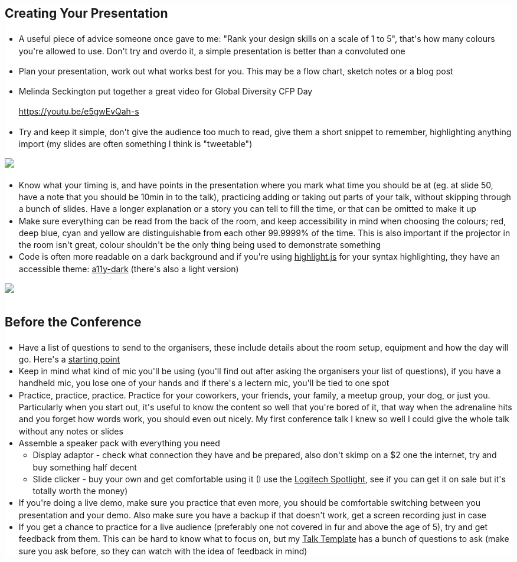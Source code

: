 ## Creating Your Presentation

- A useful piece of advice someone once gave to me: "Rank your design skills on a scale of 1 to 5", that's how many colours you're allowed to use. Don't try and overdo it, a simple presentation is better than a convoluted one
- Plan your presentation, work out what works best for you. This may be a flow chart, sketch notes or a blog post
- Melinda Seckington put together a great video for Global Diversity CFP Day

   https://youtu.be/e5gwEvQah-s

- Try and keep it simple, don't give the audience too much to read, give them a short snippet to remember, highlighting anything import (my slides are often something I think is "tweetable")

![](/img/speaking/css-grid-tweet-slide.png)

- Know what your timing is, and have points in the presentation where you mark what time you should be at (eg. at slide 50, have a note that you should be 10min in to the talk), practicing adding or taking out parts of your talk, without skipping through a bunch of slides. Have a longer explanation or a story you can tell to fill the time, or that can be omitted to make it up
- Make sure everything can be read from the back of the room, and keep accessibility in mind when choosing the colours; red, deep blue, cyan and yellow are distinguishable from each other 99.9999% of the time. This is also important if the projector in the room isn't great, colour shouldn't be the only thing being used to demonstrate something
- Code is often more readable on a dark background and if you're using [highlight.js](https://highlightjs.org/) for your syntax highlighting, they have an accessible theme: [a11y-dark](https://github.com/highlightjs/highlight.js/blob/master/src/styles/a11y-dark.css) (there's also a light version)

![](/img/speaking/Screenshot_2020-01-21_CSS_Grid_-_What_is_this_Magic_by_Amy_Kapernick.png)

## Before the Conference

- Have a list of questions to send to the organisers, these include details about the room setup, equipment and how the day will go. Here's a [starting point](https://www.notion.so/aimhigherwebdesign/Sample-Conference-06f8375aef8048c7aa9d8a9080289bf6)
- Keep in mind what kind of mic you'll be using (you'll find out after asking the organisers your list of questions), if you have a handheld mic, you lose one of your hands and if there's a lectern mic, you'll be tied to one spot
- Practice, practice, practice. Practice for your coworkers, your friends, your family, a meetup group, your dog, or just you. Particularly when you start out, it's useful to know the content so well that you're bored of it, that way when the adrenaline hits and you forget how words work, you should even out nicely. My first conference talk I knew so well I could give the whole talk without any notes or slides
- Assemble a speaker pack with everything you need
    - Display adaptor - check what connection they have and be prepared, also don't skimp on a $2 one the internet, try and buy something half decent
    - Slide clicker - buy your own and get comfortable using it (I use the [Logitech Spotlight](https://www.logitech.com/en-au/product/spotlight-presentation-remote), see if you can get it on sale but it's totally worth the money)
- If you're doing a live demo, make sure you practice that even more, you should be comfortable switching between you presentation and your demo. Also make sure you have a backup if that doesn't work, get a screen recording just in case
- If you get a chance to practice for a live audience (preferably one not covered in fur and above the age of 5), try and get feedback from them. This can be hard to know what to focus on, but my [Talk Template](https://www.notion.so/Talk-Template-4d8d737fa6d8452797305ca8706997ad) has a bunch of questions to ask (make sure you ask before, so they can watch with the idea of feedback in mind)
